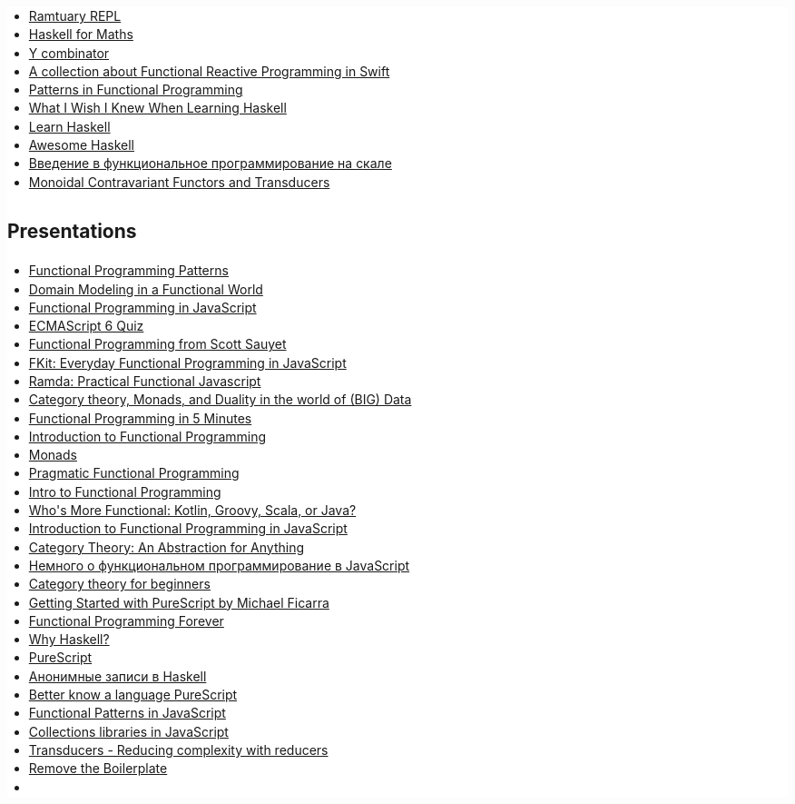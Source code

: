 * [Ramtuary REPL](http://davidchase.github.io/ramtuary)
* [Haskell for Maths](http://haskellformaths.blogspot.com)
* [Y combinator](http://rosettacode.org/wiki/Y_combinator)
* [A collection about Functional Reactive Programming in Swift](https://github.com/onmyway133/functional-swift)
* [Patterns in Functional Programming](https://patternsinfp.wordpress.com)
* [What I Wish I Knew When Learning Haskell](http://dev.stephendiehl.com/hask)
* [Learn Haskell](https://github.com/bitemyapp/learnhaskell)
* [Awesome Haskell](https://github.com/krispo/awesome-haskell)
* [Введение в функциональное программирование на скале](http://www.otstavnov.com/Odersky_Scala_lecture-notes.html)
* [Monoidal Contravariant Functors and Transducers](https://gist.github.com/DrBoolean/fdef9e08352ac42754f1)

## Presentations
* [Functional Programming Patterns](http://www.slideshare.net/ScottWlaschin/fp-patterns-buildstufflt)
* [Domain Modeling in a Functional World](http://www.slideshare.net/debasishg/qconny-12)
* [Functional Programming in JavaScript](http://www.slideshare.net/LuisAtencio3/functional-programming-in-javascript-by-luis-atencio)
* [ECMAScript 6 Quiz](http://maxwellito.github.io/es6-quiz-slides)
* [Functional Programming from Scott Sauyet](http://scott.sauyet.com/Javascript/Talk/FunctionalProgramming)
* [FKit: Everyday Functional Programming in JavaScript](https://speakerdeck.com/nullobject/fkit-everyday-functional-programming-in-javascript)
* [Ramda: Practical Functional Javascript](http://slides.com/andydrew/ramda-js-curry-compose)
* [Category theory, Monads, and Duality in the world of (BIG) Data](http://www.slideshare.net/greenwop/category-theory-monads-and-duality-in-the-world-of-big-data)
* [Functional Programming in 5 Minutes](http://slides.com/gsklee/functional-programming-in-5-minutes)
* [Introduction to Functional Programming](http://slides.com/jingchuanchen/intro-to-fp)
* [Monads](http://slides.com/aripaasonen/monads)
* [Pragmatic Functional Programming](http://slides.com/rossmurray/pragmatic-functional-programming)
* [Intro to Functional Programming](http://www.slideshare.net/firthh/intro-to-functional-programming-levelup-brisbane)
* [Who's More Functional: Kotlin, Groovy, Scala, or Java?](http://www.slideshare.net/abreslav/whos-more-functional-kotlin-groovy-scala-or-java)
* [Introduction to Functional Programming in JavaScript](http://www.slideshare.net/tmont/introduction-to-functional-programming-in-javascript)
* [Category Theory: An Abstraction for Anything](http://www.infoq.com/presentations/category-theory)
* [Немного о функциональном программирование в JavaScript](http://pt.slideshare.net/fwdays/javascript-47497140)
* [Category theory for beginners](http://www.slideshare.net/kenbot/category-theory-for-beginners)
* [Getting Started with PureScript by Michael Ficarra](https://speakerdeck.com/michaelficarra/getting-started-with-purescript)
* [Functional Programming Forever](http://slides.com/thomasomans/functional-programming-forever#/)
* [Why Haskell?](http://slides.com/etrepum/preview-intro-to-haskell)
* [PureScript](https://docs.google.com/presentation/d/1IOM9A3Otxufs5xzvYb3yPrT7JDVPhkJVkdaWvVl8R_E/pub?start=false&loop=false&delayms=3000&slide=id.ge5fcfef40_0_5)
* [Анонимные записи в Haskell](http://www.slideshare.net/cblpsu/3-anonymous-records)
* [Better know a language PureScript](http://taylor.fausak.me/static/pages/2015-10-22-better-know-a-language-purescript.html)
* [Functional Patterns in JavaScript](http://slides.com/hackbulgaria/functional-patterns-in-javascript#/)
* [Collections libraries in JavaScript](http://slides.com/sashqa/deck#/)
* [Transducers - Reducing complexity with reducers](http://slides.com/plaid/deck#/)
* [Remove the Boilerplate](http://slides.com/bahmutov/remove-the-boilerplate#/)
* []()
